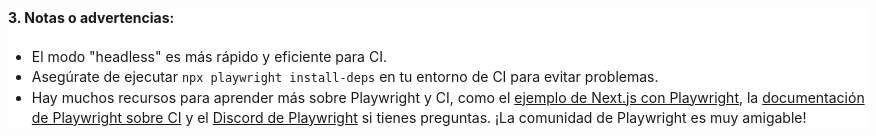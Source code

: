 #### 3. **Notas o advertencias:**

- El modo "headless" es más rápido y eficiente para CI.
- Asegúrate de ejecutar `npx playwright install-deps` en tu entorno de CI para evitar problemas.
- Hay muchos recursos para aprender más sobre Playwright y CI, como el [ejemplo de Next.js con Playwright](https://github.com/vercel/next.js/tree/canary/examples/with-playwright), la [documentación de Playwright sobre CI](https://playwright.dev/docs/ci) y el [Discord de Playwright](https://discord.com/invite/playwright-807756831384403968) si tienes preguntas. ¡La comunidad de Playwright es muy amigable!
